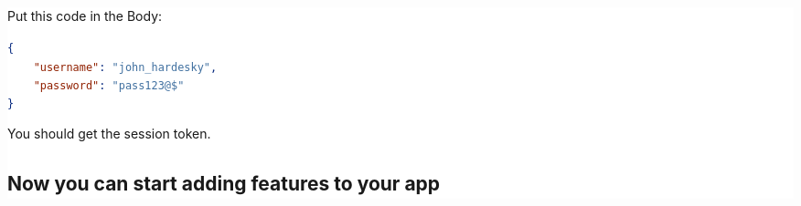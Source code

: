 Put this code in the Body: 

``` json
{
	"username": "john_hardesky",
	"password": "pass123@$"
}
```

You should get the session token.

## Now you can start adding features to your app ##




